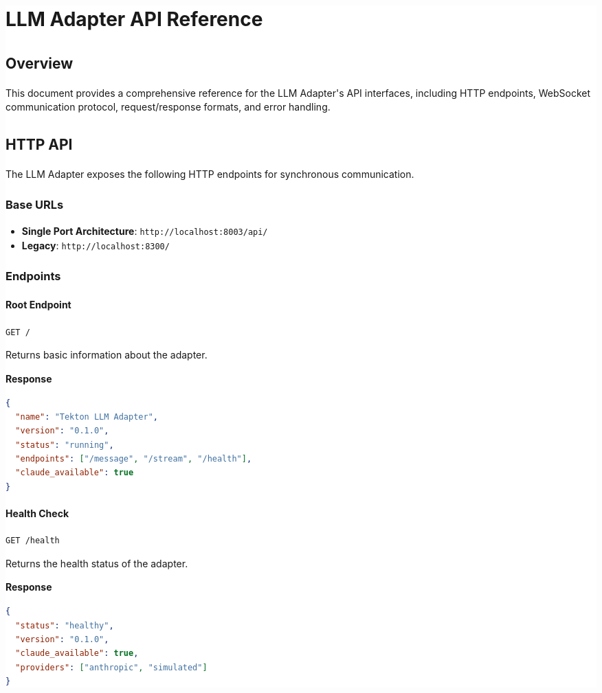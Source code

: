 # LLM Adapter API Reference

## Overview

This document provides a comprehensive reference for the LLM Adapter's API interfaces, including HTTP endpoints, WebSocket communication protocol, request/response formats, and error handling.

## HTTP API

The LLM Adapter exposes the following HTTP endpoints for synchronous communication.

### Base URLs

- **Single Port Architecture**: `http://localhost:8003/api/`
- **Legacy**: `http://localhost:8300/`

### Endpoints

#### Root Endpoint

```
GET /
```

Returns basic information about the adapter.

**Response**

```json
{
  "name": "Tekton LLM Adapter",
  "version": "0.1.0",
  "status": "running",
  "endpoints": ["/message", "/stream", "/health"],
  "claude_available": true
}
```

#### Health Check

```
GET /health
```

Returns the health status of the adapter.

**Response**

```json
{
  "status": "healthy",
  "version": "0.1.0",
  "claude_available": true,
  "providers": ["anthropic", "simulated"]
}
```
